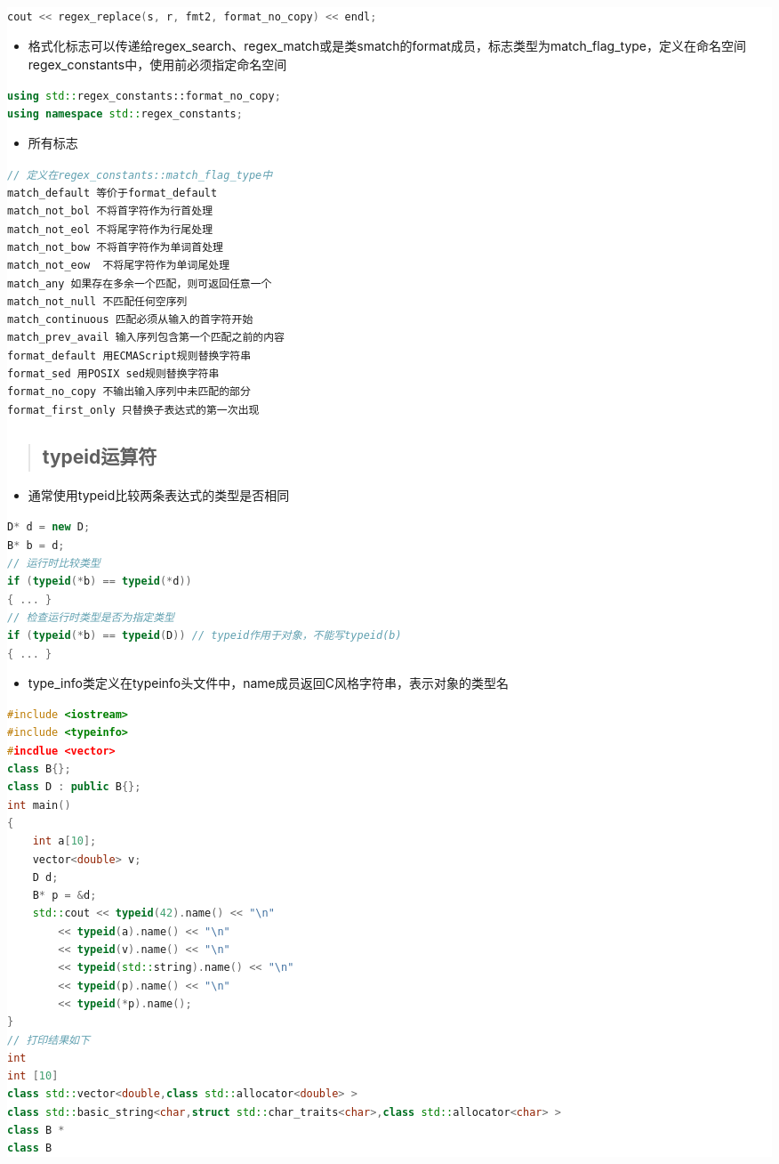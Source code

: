 ```cpp
cout << regex_replace(s, r, fmt2, format_no_copy) << endl;
```
* 格式化标志可以传递给regex_search、regex_match或是类smatch的format成员，标志类型为match_flag_type，定义在命名空间regex_constants中，使用前必须指定命名空间
```cpp
using std::regex_constants::format_no_copy;
using namespace std::regex_constants;
```
* 所有标志
```cpp
// 定义在regex_constants::match_flag_type中
match_default 等价于format_default
match_not_bol 不将首字符作为行首处理
match_not_eol 不将尾字符作为行尾处理
match_not_bow 不将首字符作为单词首处理
match_not_eow  不将尾字符作为单词尾处理
match_any 如果存在多余一个匹配，则可返回任意一个
match_not_null 不匹配任何空序列
match_continuous 匹配必须从输入的首字符开始
match_prev_avail 输入序列包含第一个匹配之前的内容
format_default 用ECMAScript规则替换字符串
format_sed 用POSIX sed规则替换字符串
format_no_copy 不输出输入序列中未匹配的部分
format_first_only 只替换子表达式的第一次出现
```

> ## typeid运算符
* 通常使用typeid比较两条表达式的类型是否相同
```cpp
D* d = new D;
B* b = d;
// 运行时比较类型
if (typeid(*b) == typeid(*d))
{ ... }
// 检查运行时类型是否为指定类型
if (typeid(*b) == typeid(D)) // typeid作用于对象，不能写typeid(b)
{ ... }
```
* type_info类定义在typeinfo头文件中，name成员返回C风格字符串，表示对象的类型名
```cpp
#include <iostream>
#include <typeinfo>
#incdlue <vector>
class B{};
class D : public B{};
int main()
{
    int a[10];
    vector<double> v;
    D d;
    B* p = &d;
    std::cout << typeid(42).name() << "\n"
        << typeid(a).name() << "\n"
        << typeid(v).name() << "\n"
        << typeid(std::string).name() << "\n"
        << typeid(p).name() << "\n"
        << typeid(*p).name();
}
// 打印结果如下
int
int [10]
class std::vector<double,class std::allocator<double> >
class std::basic_string<char,struct std::char_traits<char>,class std::allocator<char> >
class B *
class B
```